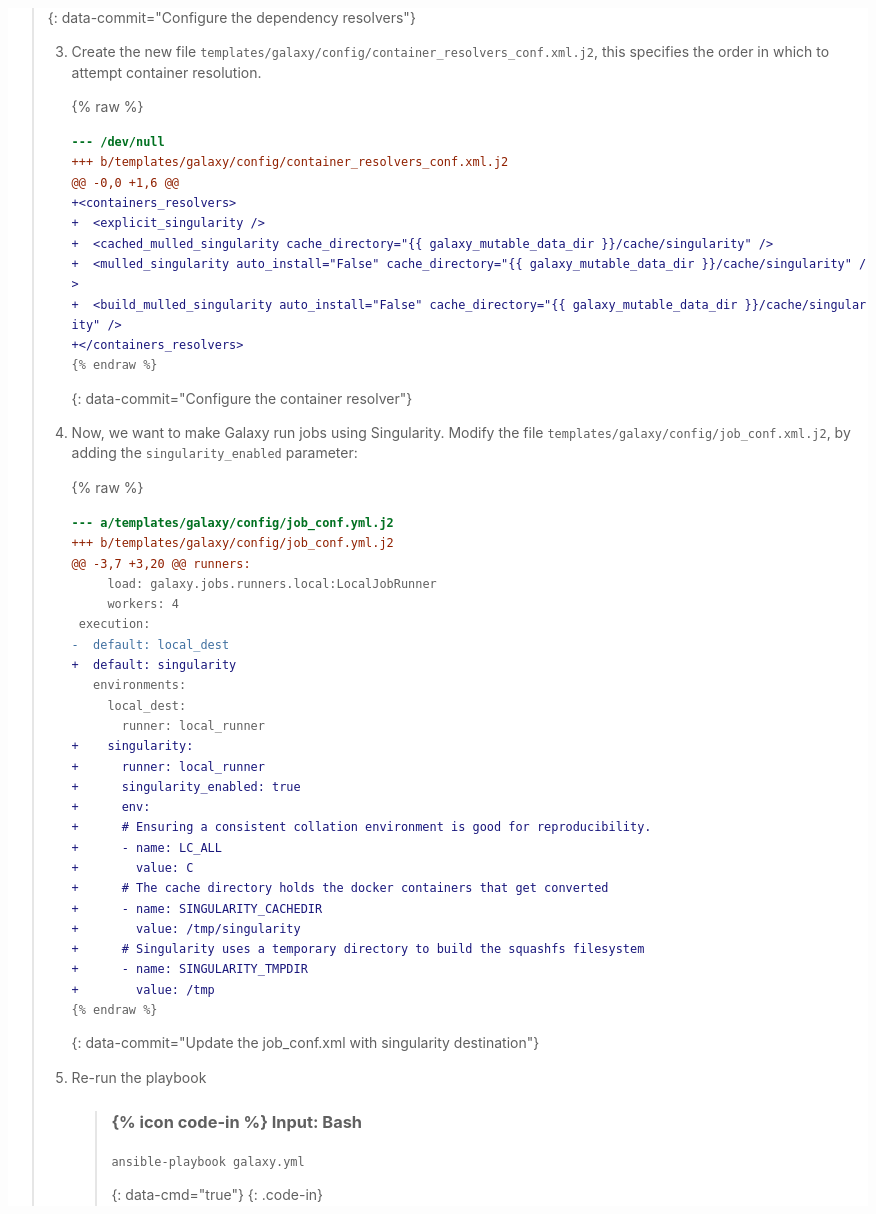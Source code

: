 >    {: data-commit="Configure the dependency resolvers"}
>
> 3. Create the new file `templates/galaxy/config/container_resolvers_conf.xml.j2`, this specifies the order in which to attempt container resolution.
>
>    {% raw %}
>    ```diff
>    --- /dev/null
>    +++ b/templates/galaxy/config/container_resolvers_conf.xml.j2
>    @@ -0,0 +1,6 @@
>    +<containers_resolvers>
>    +  <explicit_singularity />
>    +  <cached_mulled_singularity cache_directory="{{ galaxy_mutable_data_dir }}/cache/singularity" />
>    +  <mulled_singularity auto_install="False" cache_directory="{{ galaxy_mutable_data_dir }}/cache/singularity" />
>    +  <build_mulled_singularity auto_install="False" cache_directory="{{ galaxy_mutable_data_dir }}/cache/singularity" />
>    +</containers_resolvers>
>    {% endraw %}
>    ```
>    {: data-commit="Configure the container resolver"}
>
> 3. Now, we want to make Galaxy run jobs using Singularity. Modify the file `templates/galaxy/config/job_conf.xml.j2`, by adding the `singularity_enabled` parameter:
>
>    {% raw %}
>    ```diff
>    --- a/templates/galaxy/config/job_conf.yml.j2
>    +++ b/templates/galaxy/config/job_conf.yml.j2
>    @@ -3,7 +3,20 @@ runners:
>         load: galaxy.jobs.runners.local:LocalJobRunner
>         workers: 4
>     execution:
>    -  default: local_dest
>    +  default: singularity
>       environments:
>         local_dest:
>           runner: local_runner
>    +    singularity:
>    +      runner: local_runner
>    +      singularity_enabled: true
>    +      env:
>    +      # Ensuring a consistent collation environment is good for reproducibility.
>    +      - name: LC_ALL
>    +        value: C
>    +      # The cache directory holds the docker containers that get converted
>    +      - name: SINGULARITY_CACHEDIR
>    +        value: /tmp/singularity
>    +      # Singularity uses a temporary directory to build the squashfs filesystem
>    +      - name: SINGULARITY_TMPDIR
>    +        value: /tmp
>    {% endraw %}
>    ```
>    {: data-commit="Update the job_conf.xml with singularity destination"}
>
> 4. Re-run the playbook
>
>    > ### {% icon code-in %} Input: Bash
>    > ```bash
>    > ansible-playbook galaxy.yml
>    > ```
>    > {: data-cmd="true"}
>    {: .code-in}
